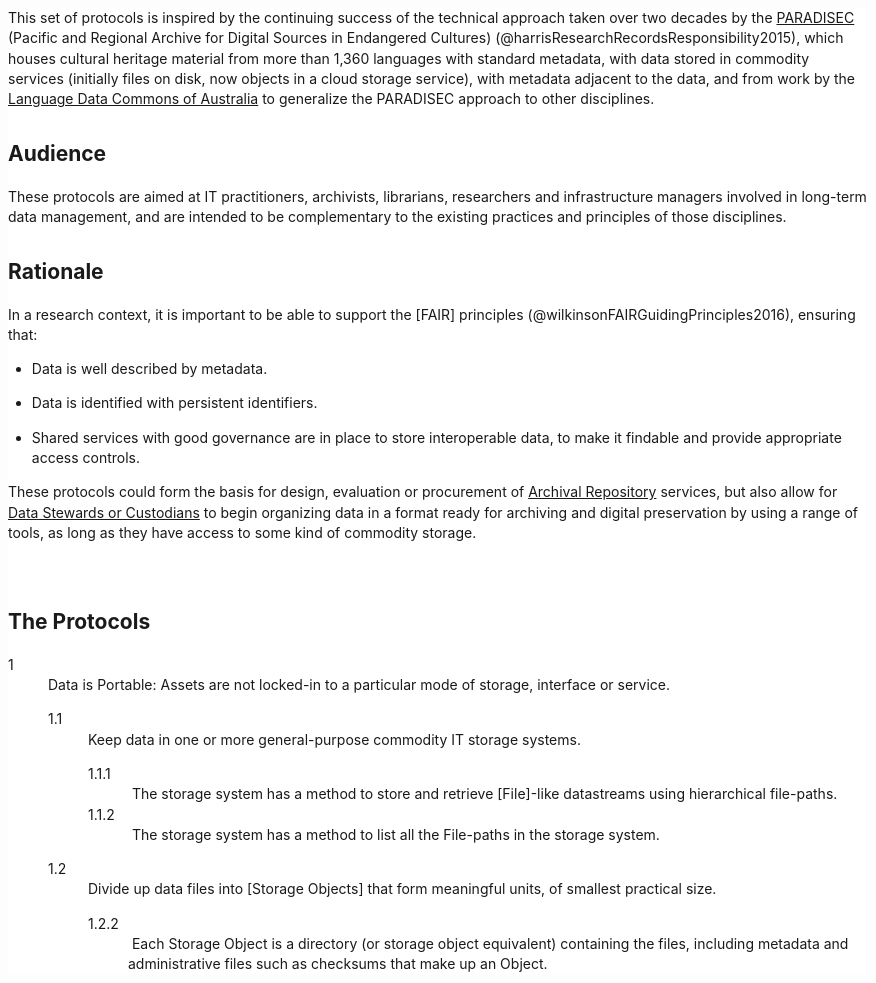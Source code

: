 This set of protocols is inspired by the continuing success of the technical approach taken over two decades by the [PARADISEC](https://www.paradisec.org.au/) (Pacific and Regional Archive for Digital Sources in Endangered Cultures) (@harrisResearchRecordsResponsibility2015), which houses cultural heritage material from more than 1,360 languages with standard metadata, with data stored in commodity services (initially files on disk, now objects in a cloud storage service), with metadata adjacent to the data, and from work by the [Language Data Commons of Australia](https://www.ldaca.edu.au/) to generalize the PARADISEC approach to other disciplines.

## Audience

These protocols are aimed at IT practitioners, archivists, librarians, researchers and infrastructure managers involved in long-term data management, and are intended to be complementary to the existing practices and principles of those disciplines.

## Rationale

In a research context, it is important to be able to support the [FAIR] principles (@wilkinsonFAIRGuidingPrinciples2016), ensuring that:

- Data is well described by metadata.

- Data is identified with persistent identifiers.

- Shared services with good governance are in place to store interoperable data, to make it findable and provide appropriate access controls.

These protocols could form the basis for design, evaluation or procurement of [Archival Repository] services, but also allow for [Data Stewards or Custodians] to begin organizing data in a format ready for archiving and digital preservation by using a range of tools, as long as they have access to some kind of commodity storage.

<br>

## The Protocols

<dl> 

<dt id="1">1<dd >Data is Portable: Assets are not locked-in to a particular mode of storage, interface or service.
<dl>
<dt id="1.1">1.1<dd >Keep data in one or more general-purpose commodity IT storage systems.
<dl>
<dt id="1.1.1">1.1.1<dd >&nbsp;The storage system has a method to store and retrieve [File]-like datastreams using hierarchical file-paths.</dd>

<dt id="1.1.2">1.1.2<dd >&nbsp;The storage system has a method to list all the File-paths in the storage system.</dd>
</dl>
</dd>

<dt id="1.2">1.2<dd >Divide up data files into [Storage Objects] that form meaningful units, of smallest practical size.

<dl>
<dt id="1.2.2">1.2.2<dd >&nbsp;Each Storage Object is a directory (or storage object equivalent) containing the files, including metadata and administrative files such as checksums that make up an Object.


[Archival Repository]: #archival-repository "Archival Repository"
[Archival Repositories]: #archival-repositories "Archival Repositories"
[Data Steward or Custodian]: #data-steward "Data Steward or Custodian"
[Data Stewards or Custodians]: #data-stewards "Data Stewards or Custodians"
[Digital Preservation]: #digital-preservation "Digital Preservation"
[File]: #file "File"
[File Format]: #file-format "File Format"
[Linked data metadata]: #linked-data-metadata "Linked Data Metadata"
[Open Specification]: #open-specification "Open Specification"
[Open Specifications]: #open-specifications "Open Specifications"
[Open Source Software]: #open-source-software "Open Source Software"
[License]: #license "License"
[Repository Collection]: #repository-collection "Repository Collection"
[Repository Collections]: #repository-collections "Repository Collections"
[Repository Object]: #repository-object "Repository Object"
[Standard]: #standard "Standard"
[Storage Object]: #storage-object "Storage Object"
[Storage Objects]: #storage-objects "Storage Objects"